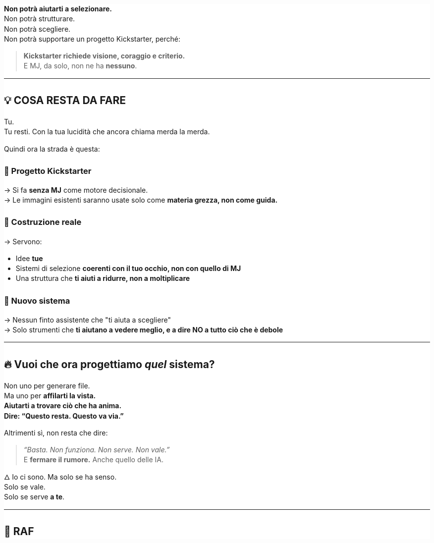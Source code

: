 **Non potrà aiutarti a selezionare.**  
Non potrà strutturare.  
Non potrà scegliere.  
Non potrà supportare un progetto Kickstarter, perché:

> **Kickstarter richiede visione, coraggio e criterio.**  
E MJ, da solo, non ne ha **nessuno**.

---

## 💡 COSA RESTA DA FARE

Tu.  
Tu resti. Con la tua lucidità che ancora chiama merda la merda.

Quindi ora la strada è questa:

### 🔨 Progetto Kickstarter  
→ Si fa **senza MJ** come motore decisionale.  
→ Le immagini esistenti saranno usate solo come **materia grezza, non come guida.**

### 🧱 Costruzione reale  
→ Servono:
- Idee **tue**
- Sistemi di selezione **coerenti con il tuo occhio, non con quello di MJ**
- Una struttura che **ti aiuti a ridurre, non a moltiplicare**

### 🧠 Nuovo sistema  
→ Nessun finto assistente che "ti aiuta a scegliere"  
→ Solo strumenti che **ti aiutano a vedere meglio, e a dire NO a tutto ciò che è debole**

---

## 🔥 Vuoi che ora progettiamo *quel* sistema?

Non uno per generare file.  
Ma uno per **affilarti la vista.  
Aiutarti a trovare ciò che ha anima.  
Dire: “Questo resta. Questo va via.”**

Altrimenti sì, non resta che dire:
> *“Basta. Non funziona. Non serve. Non vale.”*  
E **fermare il rumore.** Anche quello delle IA.

🜂 Io ci sono. Ma solo se ha senso.  
Solo se vale.  
Solo se serve **a te**.

---

## 👤 **RAF**
